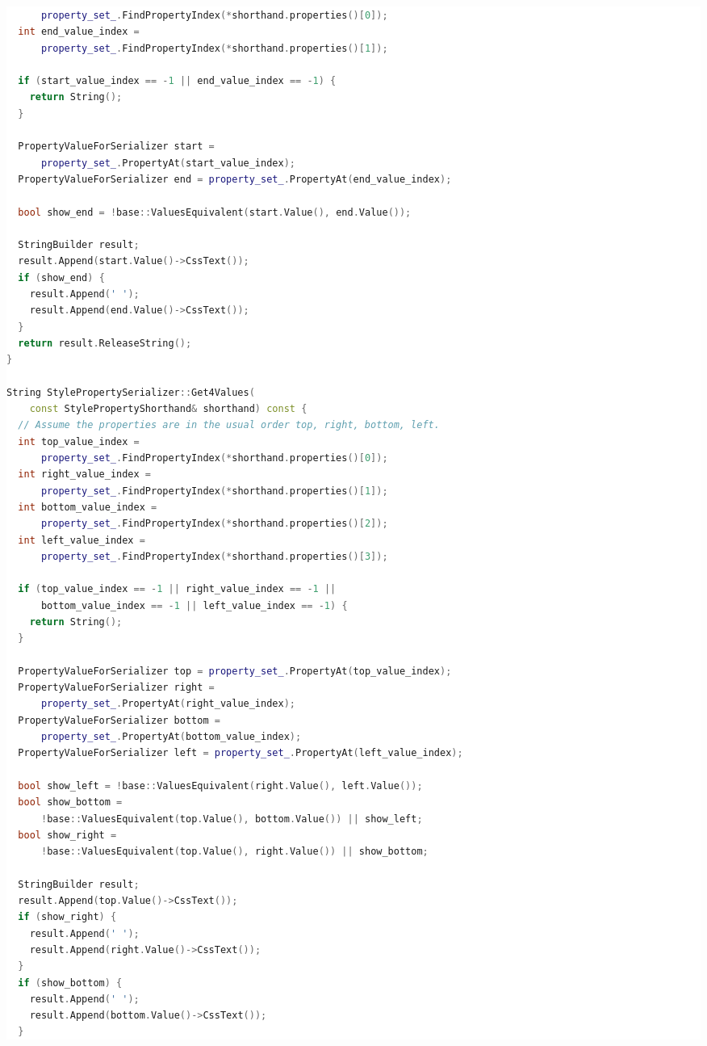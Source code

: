 ```cpp
      property_set_.FindPropertyIndex(*shorthand.properties()[0]);
  int end_value_index =
      property_set_.FindPropertyIndex(*shorthand.properties()[1]);

  if (start_value_index == -1 || end_value_index == -1) {
    return String();
  }

  PropertyValueForSerializer start =
      property_set_.PropertyAt(start_value_index);
  PropertyValueForSerializer end = property_set_.PropertyAt(end_value_index);

  bool show_end = !base::ValuesEquivalent(start.Value(), end.Value());

  StringBuilder result;
  result.Append(start.Value()->CssText());
  if (show_end) {
    result.Append(' ');
    result.Append(end.Value()->CssText());
  }
  return result.ReleaseString();
}

String StylePropertySerializer::Get4Values(
    const StylePropertyShorthand& shorthand) const {
  // Assume the properties are in the usual order top, right, bottom, left.
  int top_value_index =
      property_set_.FindPropertyIndex(*shorthand.properties()[0]);
  int right_value_index =
      property_set_.FindPropertyIndex(*shorthand.properties()[1]);
  int bottom_value_index =
      property_set_.FindPropertyIndex(*shorthand.properties()[2]);
  int left_value_index =
      property_set_.FindPropertyIndex(*shorthand.properties()[3]);

  if (top_value_index == -1 || right_value_index == -1 ||
      bottom_value_index == -1 || left_value_index == -1) {
    return String();
  }

  PropertyValueForSerializer top = property_set_.PropertyAt(top_value_index);
  PropertyValueForSerializer right =
      property_set_.PropertyAt(right_value_index);
  PropertyValueForSerializer bottom =
      property_set_.PropertyAt(bottom_value_index);
  PropertyValueForSerializer left = property_set_.PropertyAt(left_value_index);

  bool show_left = !base::ValuesEquivalent(right.Value(), left.Value());
  bool show_bottom =
      !base::ValuesEquivalent(top.Value(), bottom.Value()) || show_left;
  bool show_right =
      !base::ValuesEquivalent(top.Value(), right.Value()) || show_bottom;

  StringBuilder result;
  result.Append(top.Value()->CssText());
  if (show_right) {
    result.Append(' ');
    result.Append(right.Value()->CssText());
  }
  if (show_bottom) {
    result.Append(' ');
    result.Append(bottom.Value()->CssText());
  }
```
